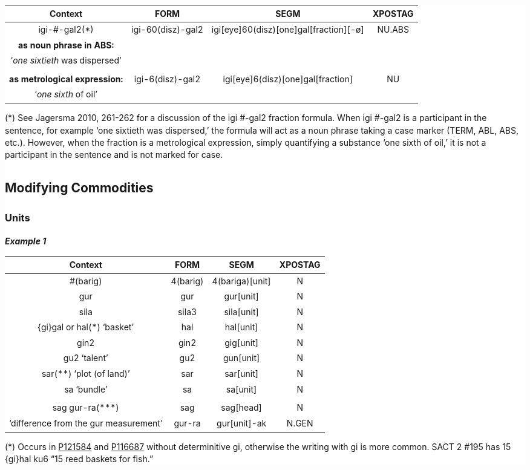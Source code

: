 |Context            |FORM                    |SEGM              |XPOSTAG     |
|:----------------:|:---------------------:|:--------------------:|:-------------:|
|igi-#-gal2(\*)|igi-60(disz)-gal2|igi[eye]60(disz)[one]gal[fraction][-ø]|NU.ABS|
|**as noun phrase in ABS:**| | | |
|‘*one sixtieth* was dispersed’| | | |
|||||
|**as metrological expression:**| igi-6(disz)-gal2|igi[eye]6(disz)[one]gal[fraction]|NU|
|‘*one sixth* of oil’| | | |


(\*) See Jagersma 2010, 261-262 for a discussion of the igi #-gal2 fraction formula. When igi #-gal2 is a participant in the sentence, for example ‘one sixtieth was dispersed,’ the formula will act as a noun phrase taking a case marker (TERM, ABL, ABS, etc.). However, when the fraction is a metrological expression, simply quantifying a substance ‘one sixth of oil,’ it is not a participant in the sentence and is not marked for case.

## Modifying Commodities
### Units

***Example 1***

|Context            |FORM                    |SEGM           |XPOSTAG     |
|:----------------:|:---------------------:|:-------------:|:-------------:|
|#(barig)|4(barig)|4(bariga)[unit]|N|
|gur|gur|gur[unit]|N|
|sila|sila3|sila[unit]|N|
|{gi}gal or hal(\*) ‘basket’|hal|hal[unit]|N|
|gin2|gin2|gig[unit]|N|
|gu2 ‘talent’|gu2|gun[unit]|N|
|sar(\*\*) ‘plot (of land)’|sar|sar[unit]|N|
|sa ‘bundle’|sa|sa[unit]|N|
|||||
|sag gur-ra(\*\*\*)|sag|sag[head]|N|
|‘difference from the gur measurement’|gur-ra|gur[unit]-ak|N.GEN|




(\*) Occurs in [P121584](https://cdli.ucla.edu/P121584) and [P116687](https://cdli.ucla.edu/P116687) without determinitive gi, otherwise the writing with gi is more common. SACT 2 #195 has 15 {gi}hal ku6 “15 reed baskets for fish.”
